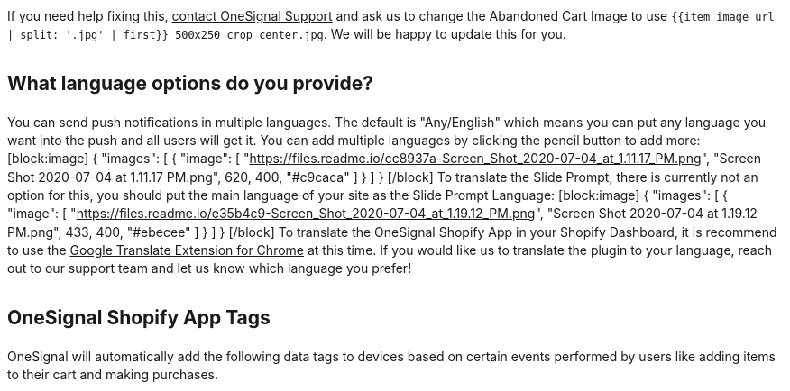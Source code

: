 If you need help fixing this, <span class="docs-icon docs-icon-chat"></span><a href="" class="contact-support">contact OneSignal Support</a> and ask us to change the Abandoned Cart Image to use `{{item_image_url | split: '.jpg' | first}}_500x250_crop_center.jpg`. We will be happy to update this for you.

## What language options do you provide?

You can send push notifications in multiple languages. The default is "Any/English" which means you can put any language you want into the push and all users will get it. You can add multiple languages by clicking the pencil button to add more:
[block:image]
{
  "images": [
    {
      "image": [
        "https://files.readme.io/cc8937a-Screen_Shot_2020-07-04_at_1.11.17_PM.png",
        "Screen Shot 2020-07-04 at 1.11.17 PM.png",
        620,
        400,
        "#c9caca"
      ]
    }
  ]
}
[/block]
To translate the Slide Prompt, there is currently not an option for this, you should put the main language of your site as the Slide Prompt Language:
[block:image]
{
  "images": [
    {
      "image": [
        "https://files.readme.io/e35b4c9-Screen_Shot_2020-07-04_at_1.19.12_PM.png",
        "Screen Shot 2020-07-04 at 1.19.12 PM.png",
        433,
        400,
        "#ebecee"
      ]
    }
  ]
}
[/block]
To translate the OneSignal Shopify App in your Shopify Dashboard, it is recommend to use the [Google Translate Extension for Chrome](https://chrome.google.com/webstore/detail/google-translate/aapbdbdomjkkjkaonfhkkikfgjllcleb/RK%3D2/RS%3DBBFW_pnWkPY0xPMYsAZI5xOgQEE-
) at this time. If you would like us to translate the plugin to your language, reach out to our support team and let us know which language you prefer!

## OneSignal Shopify App Tags

OneSignal will automatically add the following data tags to devices based on certain events performed by users like adding items to their cart and making purchases.
